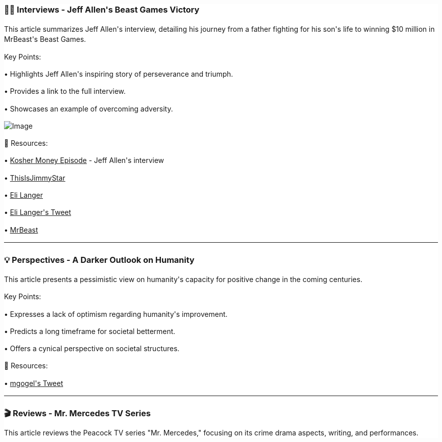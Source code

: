 ### 🧑‍💼  Interviews - Jeff Allen's Beast Games Victory

This article summarizes Jeff Allen's interview, detailing his journey from a father fighting for his son's life to winning $10 million in MrBeast's Beast Games.

Key Points:

•  Highlights Jeff Allen's inspiring story of perseverance and triumph.


•  Provides a link to the full interview.


•  Showcases an example of overcoming adversity.


![Image](https://pbs.twimg.com/amplify_video_thumb/1909768360482476032/img/Ihv4dBhLz6S1h9eZ.jpg)

🔗 Resources:

• [Kosher Money Episode](https://youtu.be/sR1pslTeE9I) -  Jeff Allen's interview


• [ThisIsJimmyStar](https://x.com/ThisIsJimmyStar)


• [Eli Langer](https://x.com/EliLanger)


• [Eli Langer's Tweet](https://x.com/EliLanger/status/1909768453898277363)


• [MrBeast](https://x.com/MrBeast)



---
### 💡  Perspectives -  A Darker Outlook on Humanity

This article presents a pessimistic view on humanity's capacity for positive change in the coming centuries.


Key Points:

•  Expresses a lack of optimism regarding humanity's improvement.


•  Predicts a long timeframe for societal betterment.


•  Offers a cynical perspective on societal structures.


🔗 Resources:

• [mgogel's Tweet](https://x.com/mgogel/status/1909788053507342691)


---
### 🎬  Reviews - Mr. Mercedes TV Series

This article reviews the Peacock TV series "Mr. Mercedes," focusing on its crime drama aspects, writing, and performances.
